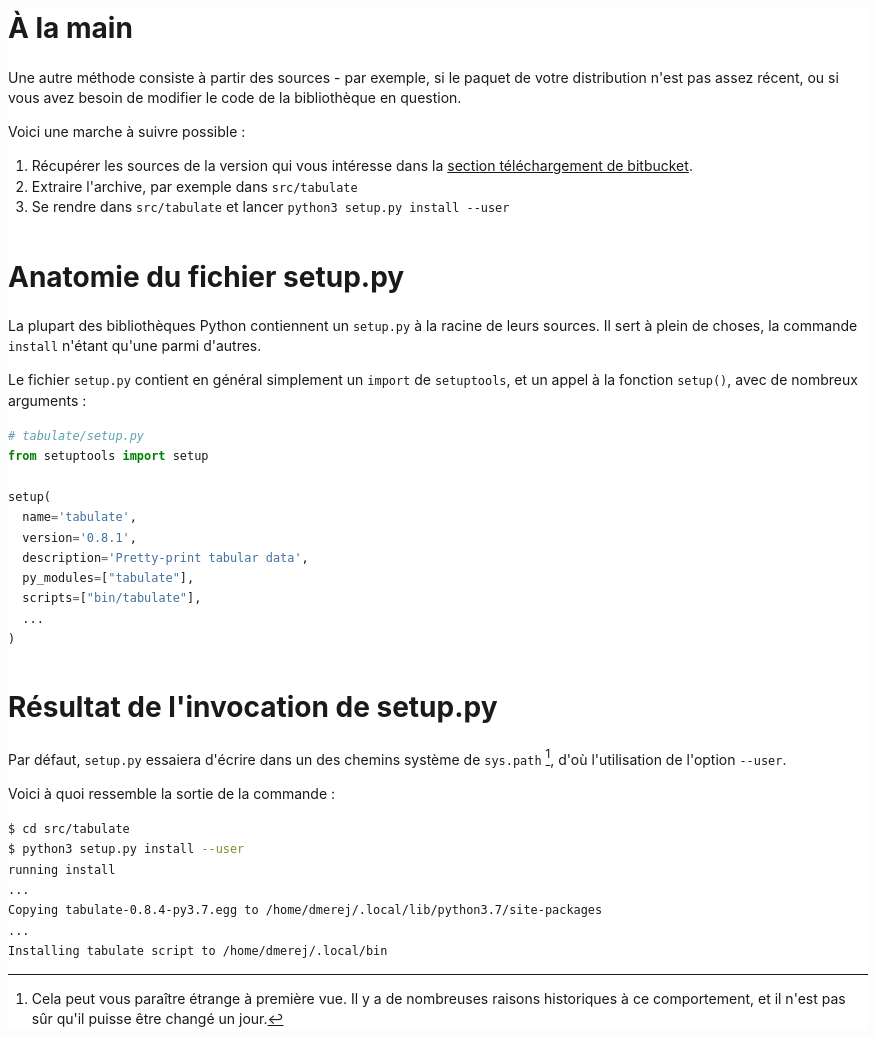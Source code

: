 # À la main

Une autre méthode consiste à partir des sources - par exemple, si le paquet de votre distribution n'est pas assez récent, ou si vous avez besoin de modifier le code de la bibliothèque en question.

Voici une marche à suivre possible :

1. Récupérer les sources de la version qui vous intéresse dans la [section téléchargement de bitbucket](https://bitbucket.org/astanin/python-tabulate/downloads/?tab=tags).
1. Extraire l'archive, par exemple dans `src/tabulate`
1. Se rendre dans `src/tabulate` et lancer `python3 setup.py install --user`

# Anatomie du fichier setup.py

La plupart des bibliothèques Python contiennent un `setup.py` à
la racine de leurs sources. Il sert à plein de choses, la commande `install`
n'étant qu'une parmi d'autres.


Le fichier `setup.py` contient en général simplement un `import` de `setuptools`, et un appel à la fonction `setup()`, avec de nombreux arguments :

```python
# tabulate/setup.py
from setuptools import setup

setup(
  name='tabulate',
  version='0.8.1',
  description='Pretty-print tabular data',
  py_modules=["tabulate"],
  scripts=["bin/tabulate"],
  ...
)
```


# Résultat de l'invocation de setup.py


Par défaut, `setup.py` essaiera d'écrire dans un des chemins système de
`sys.path` [^3], d'où l'utilisation de l'option `--user`.

Voici à quoi ressemble la sortie de la commande :

```bash
$ cd src/tabulate
$ python3 setup.py install --user
running install
...
Copying tabulate-0.8.4-py3.7.egg to /home/dmerej/.local/lib/python3.7/site-packages
...
Installing tabulate script to /home/dmerej/.local/bin
```


[^1]: C'est une condition suffisante, mais pas nécessaire - on y reviendra.
[^2]: Presque. Il peut arriver que l'utilisateur courant ait les droits d'écriture dans *tous* les segments de `sys.path`, en fonction de l'installation de Python. Cela dit, c'est plutôt l'exception que la règle.
[^3]: Cela peut vous paraître étrange à première vue. Il y a de nombreuses raisons historiques à ce comportement, et il n'est pas sûr qu'il puisse être changé un jour.
[^4]: Presque. Parfois il faut installer un paquet supplémentaire, notamment sur les distributions basées sur Debian
[^5]: Je n'ai pas réussi à trouver une explication satisfaisante à ce choix des mainteneurs Debian. Si vous avez des informations à ce sujet, je suis preneur. _Mise à jour: Il se trouve que cette décision s'inscrit au sein de la "debian policy", c'est à dire une liste de règles que doivent respecter tous les programmes maintenus par Debian._